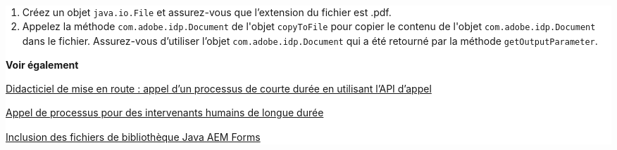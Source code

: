 1. Créez un objet `java.io.File` et assurez-vous que l’extension du fichier est .pdf.
1. Appelez la méthode `com.adobe.idp.Document` de l&#39;objet `copyToFile` pour copier le contenu de l&#39;objet `com.adobe.idp.Document` dans le fichier. Assurez-vous d’utiliser l’objet `com.adobe.idp.Document` qui a été retourné par la méthode `getOutputParameter`.

**Voir également**

[Didacticiel de mise en route : appel d’un processus de courte durée en utilisant l’API d’appel](/help/forms/developing/invocation-api-quick-starts.md#quick-start-invoking-a-short-lived-process-using-the-invocation-api)

[Appel de processus pour des intervenants humains de longue durée](/help/forms/developing/invoking-human-centric-long-lived.md#invoking-human-centric-long-lived-processes)

[Inclusion des fichiers de bibliothèque Java AEM Forms](invoking-aem-forms-using-java.md#including-aem-forms-java-library-files)